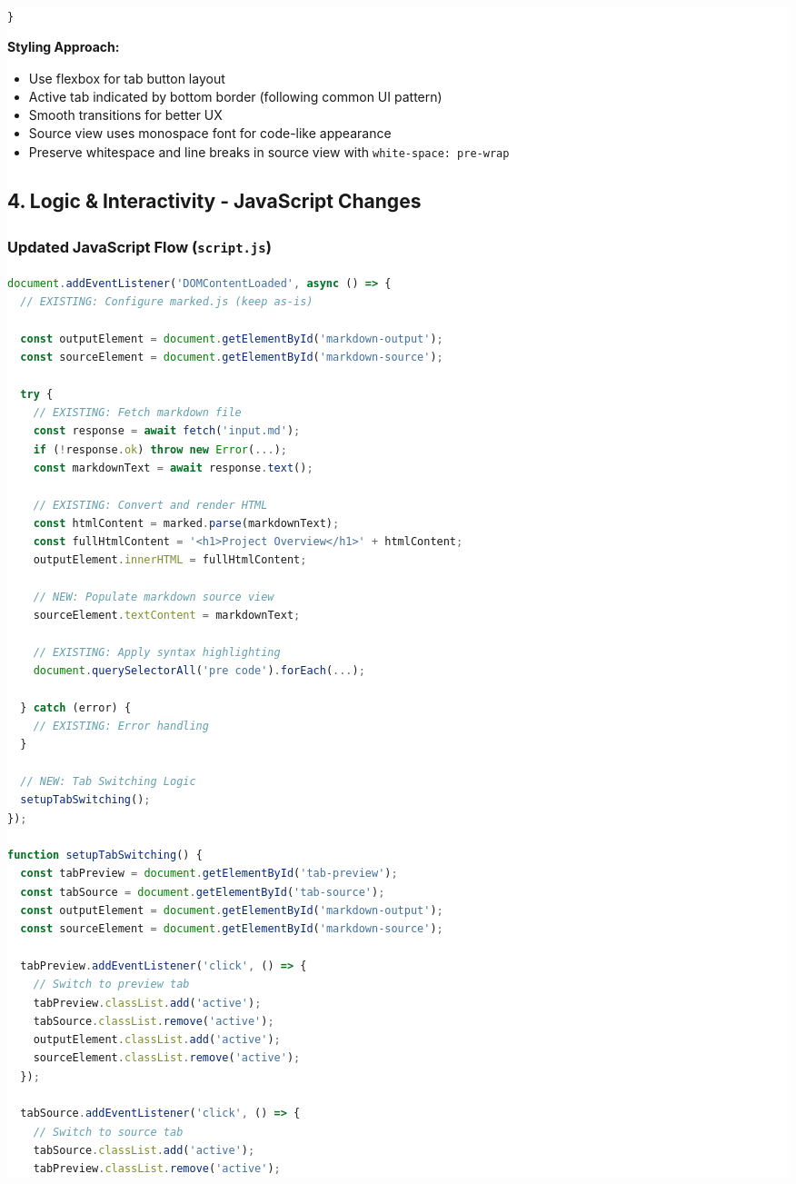 ```css
}
```

**Styling Approach:**
- Use flexbox for tab button layout
- Active tab indicated by bottom border (following common UI pattern)
- Smooth transitions for better UX
- Source view uses monospace font for code-like appearance
- Preserve whitespace and line breaks in source view with `white-space: pre-wrap`

## 4. Logic & Interactivity - JavaScript Changes

### Updated JavaScript Flow (`script.js`)
```javascript
document.addEventListener('DOMContentLoaded', async () => {
  // EXISTING: Configure marked.js (keep as-is)
  
  const outputElement = document.getElementById('markdown-output');
  const sourceElement = document.getElementById('markdown-source');
  
  try {
    // EXISTING: Fetch markdown file
    const response = await fetch('input.md');
    if (!response.ok) throw new Error(...);
    const markdownText = await response.text();
    
    // EXISTING: Convert and render HTML
    const htmlContent = marked.parse(markdownText);
    const fullHtmlContent = '<h1>Project Overview</h1>' + htmlContent;
    outputElement.innerHTML = fullHtmlContent;
    
    // NEW: Populate markdown source view
    sourceElement.textContent = markdownText;
    
    // EXISTING: Apply syntax highlighting
    document.querySelectorAll('pre code').forEach(...);
    
  } catch (error) {
    // EXISTING: Error handling
  }
  
  // NEW: Tab Switching Logic
  setupTabSwitching();
});

function setupTabSwitching() {
  const tabPreview = document.getElementById('tab-preview');
  const tabSource = document.getElementById('tab-source');
  const outputElement = document.getElementById('markdown-output');
  const sourceElement = document.getElementById('markdown-source');
  
  tabPreview.addEventListener('click', () => {
    // Switch to preview tab
    tabPreview.classList.add('active');
    tabSource.classList.remove('active');
    outputElement.classList.add('active');
    sourceElement.classList.remove('active');
  });
  
  tabSource.addEventListener('click', () => {
    // Switch to source tab
    tabSource.classList.add('active');
    tabPreview.classList.remove('active');
```